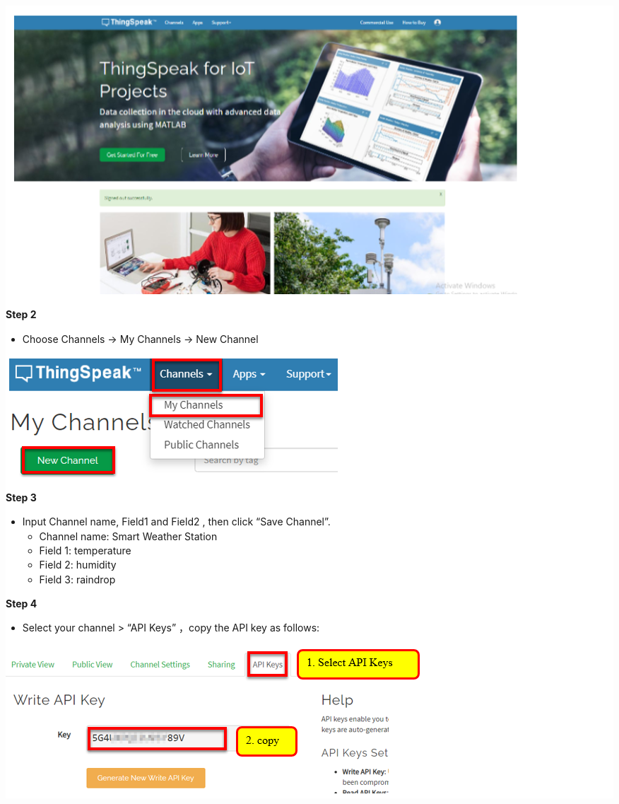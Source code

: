 ![pic_60](./images/Sc1/Sc1_p13.png)<p>
**Step 2**

* Choose Channels -&gt; My Channels -&gt; New Channel

![pic_60](./images/Sc1/Sc1_p14.png)<p>
**Step 3**

* Input Channel name, Field1 and Field2 , then click “Save Channel”.
    * Channel name: Smart Weather Station
    * Field 1: temperature
    * Field 2: humidity
    * Field 3: raindrop

**Step 4**

* Select your channel &gt; “API Keys” ，copy the API key as follows:

![pic_60](./images/Sc1/Sc1_p15.png)<p>
